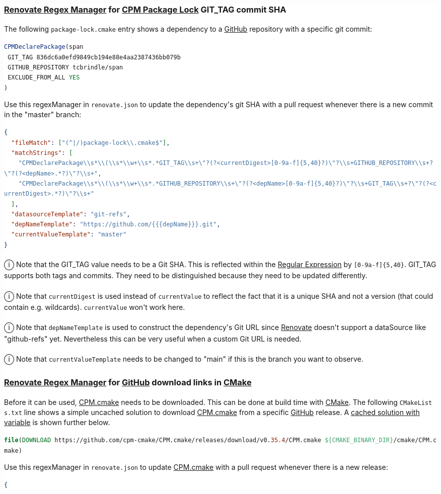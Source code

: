 ### [Renovate Regex Manager][RenovateCustomManager] for [CPM Package Lock][CPMPackageLock] GIT_TAG commit SHA

The following `package-lock.cmake` entry shows a dependency to a [GitHub][GitHub] repository with a specific git commit:

```cmake
CPMDeclarePackage(span
 GIT_TAG 836dc6a0efd9849cb194e88e4aa2387436bb079b
 GITHUB_REPOSITORY tcbrindle/span
 EXCLUDE_FROM_ALL YES
)
```

Use this regexManager in `renovate.json` to update the dependency's git SHA with a pull request whenever there is a new commit in the "master" branch:

```json
{
  "fileMatch": ["(^|/)package-lock\\.cmake$"],
  "matchStrings": [
    "CPMDeclarePackage\\s*\\(\\s*\\w+\\s*.*GIT_TAG\\s+\"?(?<currentDigest>[0-9a-f]{5,40}?)\"?\\s+GITHUB_REPOSITORY\\s+?\"?(?<depName>.*?)\"?\\s+",
    "CPMDeclarePackage\\s*\\(\\s*\\w+\\s*.*GITHUB_REPOSITORY\\s+\"?(?<depName>[0-9a-f]{5,40}?)\"?\\s+GIT_TAG\\s+?\"?(?<currentDigest>.*?)\"?\\s+"
  ],
  "datasourceTemplate": "git-refs",
  "depNameTemplate": "https://github.com/{{{depName}}}.git",
  "currentValueTemplate": "master"
}
```

<span style="font-size:1.4em;">&#9432;</span> 
Note that the GIT_TAG value needs to be a Git SHA. This is reflected within the [Regular Expression][RegularExpression] by `[0-9a-f]{5,40}`. GIT_TAG supports both tags and commits. They need to be distinguished because they need to be updated differently.

<span style="font-size:1.4em;">&#9432;</span> 
Note that `currentDigest` is used instead of `currentValue` to reflect the fact that it is a unique SHA and not a version (that could contain e.g. wildcards). `currentValue` won't work here.

<span style="font-size:1.4em;">&#9432;</span> 
Note that `depNameTemplate` is used to construct the dependency's Git URL since [Renovate][Renovate] doesn't support a dataSource like "github-refs" yet. Nevertheless this can be very useful when a custom Git URL is needed.

<span style="font-size:1.4em;">&#9432;</span> 
Note that `currentValueTemplate` needs to be changed to "main" if this is the branch you want to observe.

### [Renovate Regex Manager][RenovateCustomManager] for [GitHub][GitHub] download links in [CMake][CMake]

Before it can be used, [CPM.cmake][CPM.cmake] needs to be downloaded. This can be done at build time with [CMake][CMake]. The following `CMakeLists.txt` line shows a simple uncached solution to download [CPM.cmake][CPM.cmake] from a specific [GitHub][GitHub] release. A [cached solution with variable](#renovate-regex-manager-for-github-downloads-with-a-version-variable-in-cmake) is shown further below.

```cmake
file(DOWNLOAD https://github.com/cpm-cmake/CPM.cmake/releases/download/v0.35.4/CPM.cmake ${CMAKE_BINARY_DIR}/cmake/CPM.cmake)
```

Use this regexManager in `renovate.json` to update [CPM.cmake][CPM.cmake] with a pull request whenever there is a new release:

```json
{
```

[CPM.cmake]: https://github.com/cpm-cmake/CPM.cmake
[CPMAwesome]: https://medium.com/swlh/cpm-an-awesome-dependency-manager-for-c-with-cmake-3c53f4376766
[CPMPackageLock]: https://github.com/cpm-cmake/CPM.cmake/wiki/Package-lock
[CMake]: https://cmake.org
[CMakeFetchContent]: https://cmake.org/cmake/help/latest/module/FetchContent.html
[GitHub]: https://github.com
[GitSubmodules]: https://git-scm.com/book/en/v2/Git-Tools-Submodules
[RegularExpression]: https://en.wikipedia.org/wiki/Regular_expression
[Renovate]: https://github.com/renovatebot/renovate
[RenovateConfiguration]: https://docs.renovatebot.com/configuration-options
[RenovateCustomManager]: https://docs.renovatebot.com/modules/manager/regex
[RenovateGitHubApp]: https://github.com/apps/renovate
[RenovateGitHubAppInstall]: https://docs.renovatebot.com/getting-started/installing-onboarding
[RenovateGitSubmodules]: https://docs.renovatebot.com/modules/manager/git-submodules
[RE2]: https://github.com/google/re2/wiki/WhyRE2